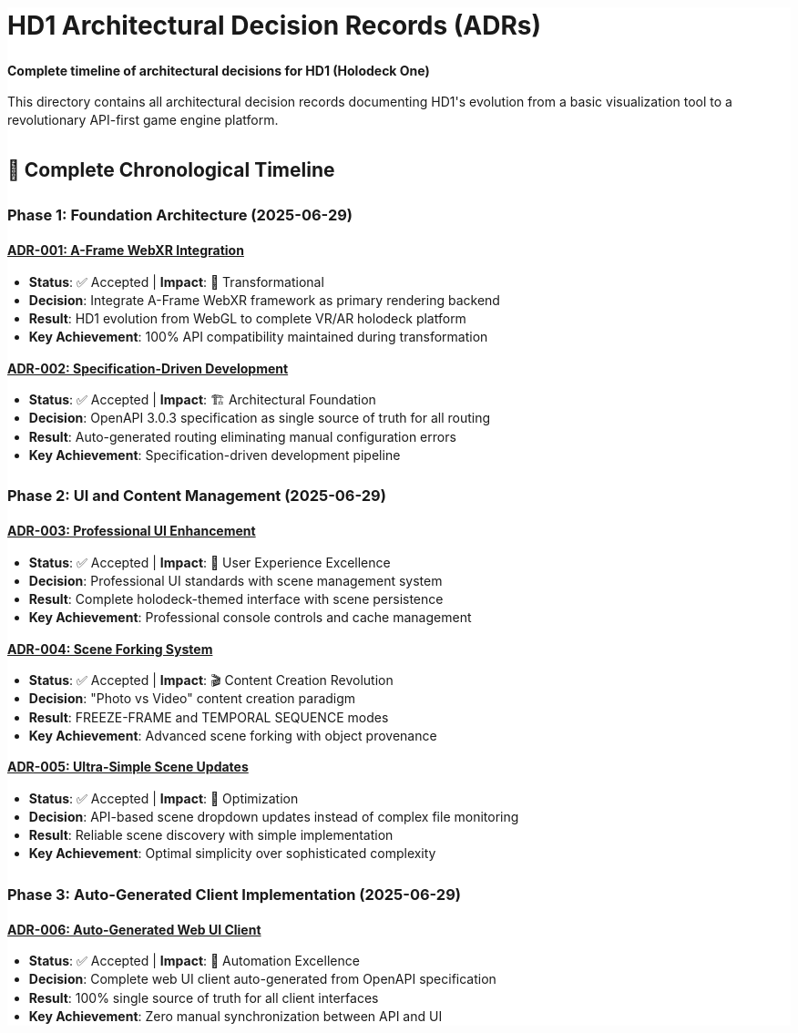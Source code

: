 # HD1 Architectural Decision Records (ADRs)

**Complete timeline of architectural decisions for HD1 (Holodeck One)**

This directory contains all architectural decision records documenting HD1's evolution from a basic visualization tool to a revolutionary API-first game engine platform.

## 📅 Complete Chronological Timeline

### Phase 1: Foundation Architecture (2025-06-29)

**[ADR-001: A-Frame WebXR Integration](ADR-001-aframe-webxr-integration.md)**
- **Status**: ✅ Accepted | **Impact**: 🚀 Transformational
- **Decision**: Integrate A-Frame WebXR framework as primary rendering backend
- **Result**: HD1 evolution from WebGL to complete VR/AR holodeck platform
- **Key Achievement**: 100% API compatibility maintained during transformation

**[ADR-002: Specification-Driven Development](ADR-002-Specification-Driven-Development.md)**
- **Status**: ✅ Accepted | **Impact**: 🏗️ Architectural Foundation  
- **Decision**: OpenAPI 3.0.3 specification as single source of truth for all routing
- **Result**: Auto-generated routing eliminating manual configuration errors
- **Key Achievement**: Specification-driven development pipeline

### Phase 2: UI and Content Management (2025-06-29)

**[ADR-003: Professional UI Enhancement](ADR-003-Professional-UI-Enhancement.md)**
- **Status**: ✅ Accepted | **Impact**: 🎨 User Experience Excellence
- **Decision**: Professional UI standards with scene management system
- **Result**: Complete holodeck-themed interface with scene persistence
- **Key Achievement**: Professional console controls and cache management

**[ADR-004: Scene Forking System](ADR-004-Scene-Forking-System.md)**
- **Status**: ✅ Accepted | **Impact**: 🎬 Content Creation Revolution
- **Decision**: "Photo vs Video" content creation paradigm
- **Result**: FREEZE-FRAME and TEMPORAL SEQUENCE modes
- **Key Achievement**: Advanced scene forking with object provenance

**[ADR-005: Ultra-Simple Scene Updates](ADR-005-ultra-simple-scene-updates.md)**
- **Status**: ✅ Accepted | **Impact**: 🎯 Optimization
- **Decision**: API-based scene dropdown updates instead of complex file monitoring
- **Result**: Reliable scene discovery with simple implementation
- **Key Achievement**: Optimal simplicity over sophisticated complexity

### Phase 3: Auto-Generated Client Implementation (2025-06-29)

**[ADR-006: Auto-Generated Web UI Client](ADR-006-Auto-Generated-Web-UI-Client.md)**
- **Status**: ✅ Accepted | **Impact**: 🤖 Automation Excellence
- **Decision**: Complete web UI client auto-generated from OpenAPI specification
- **Result**: 100% single source of truth for all client interfaces
- **Key Achievement**: Zero manual synchronization between API and UI
